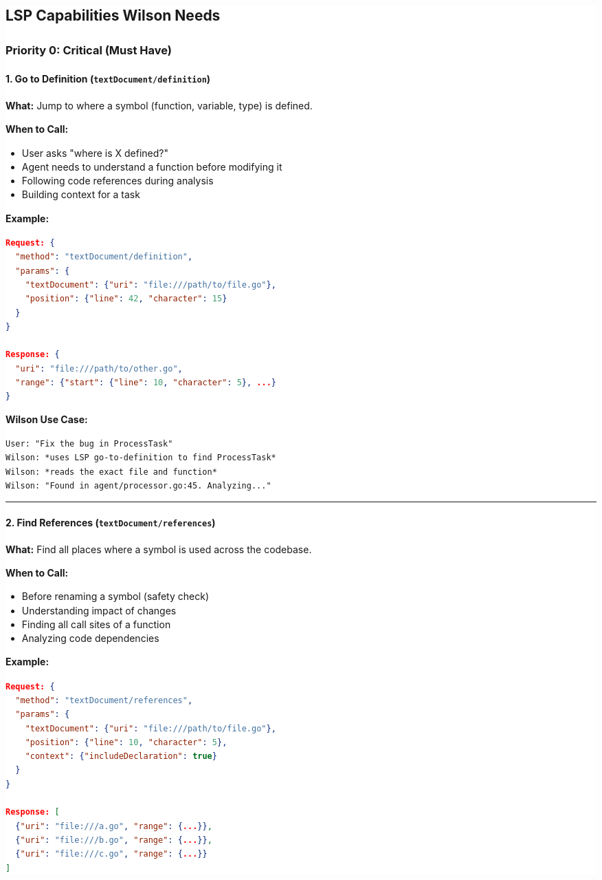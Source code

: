 
## LSP Capabilities Wilson Needs

### Priority 0: Critical (Must Have)

#### 1. **Go to Definition** (`textDocument/definition`)

**What:** Jump to where a symbol (function, variable, type) is defined.

**When to Call:**
- User asks "where is X defined?"
- Agent needs to understand a function before modifying it
- Following code references during analysis
- Building context for a task

**Example:**
```json
Request: {
  "method": "textDocument/definition",
  "params": {
    "textDocument": {"uri": "file:///path/to/file.go"},
    "position": {"line": 42, "character": 15}
  }
}

Response: {
  "uri": "file:///path/to/other.go",
  "range": {"start": {"line": 10, "character": 5}, ...}
}
```

**Wilson Use Case:**
```
User: "Fix the bug in ProcessTask"
Wilson: *uses LSP go-to-definition to find ProcessTask*
Wilson: *reads the exact file and function*
Wilson: "Found in agent/processor.go:45. Analyzing..."
```

---

#### 2. **Find References** (`textDocument/references`)

**What:** Find all places where a symbol is used across the codebase.

**When to Call:**
- Before renaming a symbol (safety check)
- Understanding impact of changes
- Finding all call sites of a function
- Analyzing code dependencies

**Example:**
```json
Request: {
  "method": "textDocument/references",
  "params": {
    "textDocument": {"uri": "file:///path/to/file.go"},
    "position": {"line": 10, "character": 5},
    "context": {"includeDeclaration": true}
  }
}

Response: [
  {"uri": "file:///a.go", "range": {...}},
  {"uri": "file:///b.go", "range": {...}},
  {"uri": "file:///c.go", "range": {...}}
]
```